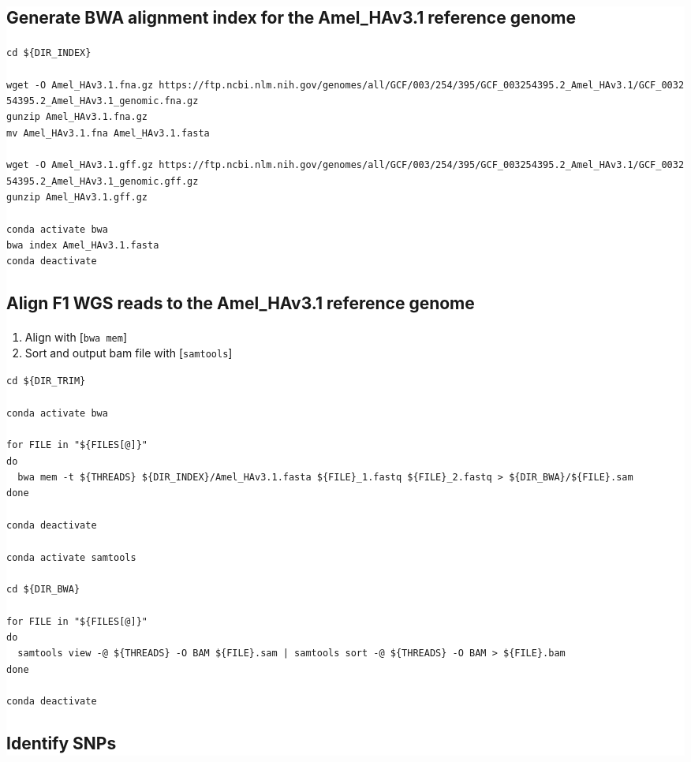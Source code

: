 ## Generate BWA alignment index for the Amel_HAv3.1 reference genome

```
cd ${DIR_INDEX}

wget -O Amel_HAv3.1.fna.gz https://ftp.ncbi.nlm.nih.gov/genomes/all/GCF/003/254/395/GCF_003254395.2_Amel_HAv3.1/GCF_003254395.2_Amel_HAv3.1_genomic.fna.gz
gunzip Amel_HAv3.1.fna.gz
mv Amel_HAv3.1.fna Amel_HAv3.1.fasta

wget -O Amel_HAv3.1.gff.gz https://ftp.ncbi.nlm.nih.gov/genomes/all/GCF/003/254/395/GCF_003254395.2_Amel_HAv3.1/GCF_003254395.2_Amel_HAv3.1_genomic.gff.gz
gunzip Amel_HAv3.1.gff.gz

conda activate bwa
bwa index Amel_HAv3.1.fasta
conda deactivate
```

## Align F1 WGS reads to the Amel_HAv3.1 reference genome

1. Align with [`bwa mem`]
2. Sort and output bam file with [`samtools`]

```
cd ${DIR_TRIM}

conda activate bwa

for FILE in "${FILES[@]}"
do
  bwa mem -t ${THREADS} ${DIR_INDEX}/Amel_HAv3.1.fasta ${FILE}_1.fastq ${FILE}_2.fastq > ${DIR_BWA}/${FILE}.sam
done

conda deactivate

conda activate samtools

cd ${DIR_BWA}

for FILE in "${FILES[@]}"
do
  samtools view -@ ${THREADS} -O BAM ${FILE}.sam | samtools sort -@ ${THREADS} -O BAM > ${FILE}.bam
done

conda deactivate
```

## Identify SNPs
